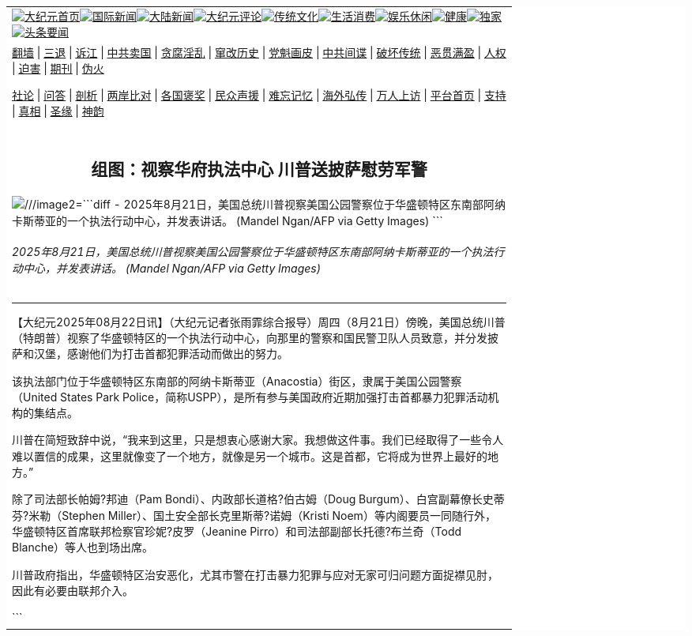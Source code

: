 <a name="1" id="1" target="_blank"></a><span id="1"></span>
<table align=center border="0"><tr><td colspan="2" VALIGN=TOP><a href="https://github.com/1992513/djy/blob/master/gb/nf1351518.md#1"><img src="https://raw.githubusercontent.com/1992513/www/master/t/djy/1.jpg" title="大纪元首页" alt="大纪元首页"></a><a href="https://github.com/1992513/djy/blob/master/gb/n24hr.md#1"><img src="https://raw.githubusercontent.com/1992513/www/master/t/djy/3.jpg" title="国际新闻" alt="国际新闻"></a><a href="https://github.com/1992513/djy/blob/master/gb/nsc413.md#1"><img src="https://raw.githubusercontent.com/1992513/www/master/t/djy/4.jpg" title="大陆新闻" alt="大陆新闻"></a><a href="https://github.com/1992513/djy/blob/master/gb/news392.md#1"><img src="https://raw.githubusercontent.com/1992513/www/master/t/djy/5.jpg" title="大纪元评论" alt="大纪元评论"></a><a href="https://github.com/1992513/djy/blob/master/gb/news2007.md#1"><img src="https://raw.githubusercontent.com/1992513/www/master/t/djy/6.jpg" title="传统文化" alt="传统文化"></a><a href="https://github.com/1992513/djy/blob/master/gb/news2008.md#1"><img src="https://raw.githubusercontent.com/1992513/www/master/t/djy/7.jpg" title="生活消费" alt="生活消费"></a><a href="https://github.com/1992513/djy/blob/master/gb/ncyule.md#1"><img src="https://raw.githubusercontent.com/1992513/www/master/t/djy/8.jpg" title="娱乐休闲" alt="娱乐休闲"></a><a href="https://github.com/1992513/djy/blob/master/gb/nsc1002.md#1"><img src="https://raw.githubusercontent.com/1992513/www/master/t/djy/9.jpg" title="健康" alt="健康"></a><a href="https://github.com/1992513/djy/blob/master/gb/nf6092.md#1"><img src="https://raw.githubusercontent.com/1992513/www/master/t/djy/10a.jpg" title="独家" alt="独家"></a><a href="https://github.com/1992513/djy/blob/master/gb/nf4514.md#1"><img src="https://raw.githubusercontent.com/1992513/www/master/t/djy/12a.jpg" title="头条要闻" alt="头条要闻"></a></td></tr>
<tr><td colspan="2" VALIGN=TOP><a target="_blank" href="https://github.com/1992513/www/blob/master/README.md?zsrh#1">翻墙</a> | <a target="_blank" href="https://github.com/1992513/djy/blob/master/gb/nf5657.md#1">三退</a> | <a target="_blank" href="https://github.com/1992513/djy/blob/master/gb/nf6124.md#1">诉江</a> | <a target="_blank" href="https://github.com/1992513/djy/blob/master/gb/nf1176117.md#1">中共卖国</a> | <a target="_blank" href="https://github.com/1992513/djy/blob/master/gb/nf5773.md#1">贪腐淫乱</a> | <a target="_blank" href="https://github.com/1992513/djy/blob/master/gb/nf1176115.md#1">窜改历史</a> | <a target="_blank" href="https://github.com/1992513/djy/blob/master/gb/nf1176107.md#1">党魁画皮</a> | <a target="_blank" href="https://github.com/1992513/djy/blob/master/gb/nf1320400.md#1">中共间谍</a> | <a target="_blank" href="https://github.com/1992513/djy/blob/master/gb/nf1176114.md#1">破坏传统</a> | <a target="_blank" href="https://github.com/1992513/ntdtv/blob/master/gb/prog447_1.md#1">恶贯满盈</a> | <a target="_blank" href="https://github.com/1992513/djy/blob/master/gb/ncid278.md#1">人权</a> | <a target="_blank" href="https://github.com/1992513/djy/blob/master/gb/nf1176111.md#1">迫害</a> | <a target="_blank" href="https://gitlab.com/szzdlab/mh-qikan/blob/master/README.md#1">期刊</a> | <a target="_blank" href="https://github.com/1992513/djy/blob/master/gb/nf5562.md#1">伪火</a></p><p><a target="_blank" href="https://github.com/1992513/djy/blob/master/gb/9p.md#1">社论</a> | <a target="_blank" href="https://github.com/1992513/djy/blob/master/gb/nf4378.md#1">问答</a> | <a target="_blank" href="https://github.com/1992513/djy/blob/master/gb/nf5792.md#1">剖析</a> | <a target="_blank" href="https://github.com/1992513/djy/blob/master/gb/nf5735.md#1">两岸比对</a> | <a target="_blank" href="https://github.com/1992513/djy/blob/master/gb/nf6119.md#1">各国褒奖</a> | <a target="_blank" href="https://github.com/1992513/djy/blob/master/gb/nf6120.md#1">民众声援</a> | <a target="_blank" href="https://github.com/1992513/djy/blob/master/gb/nf1188594.md#1">难忘记忆</a> | <a target="_blank" href="https://github.com/1992513/djy/blob/master/gb/nf3180.md#1">海外弘传</a> | <a target="_blank" href="https://github.com/1992513/djy/blob/master/gb/nf5410.md#1">万人上访</a> | <a target="_blank" href="https://github.com/1992513/www/blob/master/README.md?zsrh#1">平台首页</a> | <a target="_blank" href="https://github.com/1992513/djy/blob/master/gb/nf4386.md#1">支持</a> | <a target="_blank" href="https://github.com/1992513/djy/blob/master/gb/nf4389.md#1">真相</a> | <a target="_blank" href="https://github.com/1992513/djy/blob/master/gb/nf5790.md#1">圣缘</a> | <a target="_blank" href="https://github.com/1992513/djy/blob/master/gb/nf4786.md#1">神韵</a></td></tr>
<tr><td VALIGN=TOP width="626"><h2 align=center>组图：视察华府执法中心 川普送披萨慰劳军警</h2>
<img width="600" src="https://i.epochtimes.com/assets/uploads/2025/08/id14578843-GettyImages-2230558800-600x400.jpg" />///image2=```diff
- 2025年8月21日，美国总统川普视察美国公园警察位于华盛顿特区东南部阿纳卡斯蒂亚的一个执法行动中心，并发表讲话。 (Mandel Ngan/AFP via Getty Images)
```
<h6>2025年8月21日，美国总统川普视察美国公园警察位于华盛顿特区东南部阿纳卡斯蒂亚的一个执法行动中心，并发表讲话。 (Mandel Ngan/AFP via Getty Images)
</h6>
<hr>
	<p>【大纪元2025年08月22日讯】（大纪元记者张雨霏综合报导）周四（8月21日）傍晚，美国总统川普（特朗普）视察了华盛顿特区的一个执法行动中心，向那里的警察和国民警卫队人员致意，并分发披萨和汉堡，感谢他们为打击首都犯罪活动而做出的努力。</p>
<p>该执法部门位于华盛顿特区东南部的阿纳卡斯蒂亚（Anacostia）街区，隶属于美国公园警察（United States Park Police，简称USPP），是所有参与美国政府近期加强打击首都暴力犯罪活动机构的集结点。</p>
<p>川普在简短致辞中说，“我来到这里，只是想衷心感谢大家。我想做这件事。我们已经取得了一些令人难以置信的成果，这里就像变了一个地方，就像是另一个城市。这是首都，它将成为世界上最好的地方。”</p>
<p>除了司法部长帕姆?邦迪（Pam Bondi）、内政部长道格?伯古姆（Doug Burgum）、白宫副幕僚长史蒂芬?米勒（Stephen Miller）、国土安全部长克里斯蒂?诺姆（Kristi Noem）等内阁要员一同随行外，华盛顿特区首席联邦检察官珍妮?皮罗（Jeanine Pirro）和司法部副部长托德?布兰奇（Todd Blanche）等人也到场出席。</p>
<p>川普政府指出，华盛顿特区治安恶化，尤其市警在打击暴力犯罪与应对无家可归问题方面捉襟见肘，因此有必要由联邦介入。</p>
```